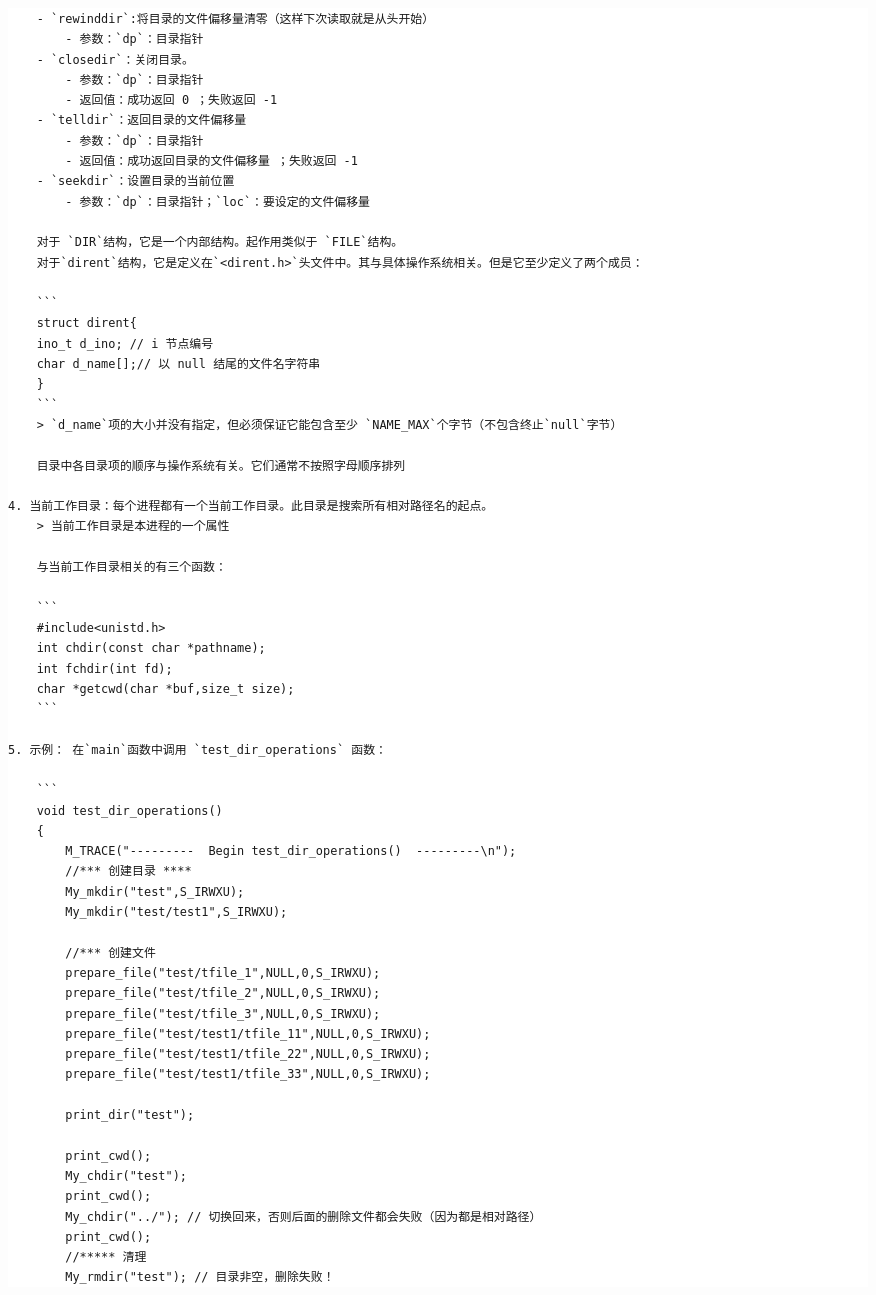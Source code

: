 ```
	- `rewinddir`:将目录的文件偏移量清零（这样下次读取就是从头开始）
		- 参数：`dp`：目录指针
	- `closedir`：关闭目录。
		- 参数：`dp`：目录指针
		- 返回值：成功返回 0 ；失败返回 -1
	- `telldir`：返回目录的文件偏移量
		- 参数：`dp`：目录指针
		- 返回值：成功返回目录的文件偏移量 ；失败返回 -1
	- `seekdir`：设置目录的当前位置
		- 参数：`dp`：目录指针；`loc`：要设定的文件偏移量

	对于 `DIR`结构，它是一个内部结构。起作用类似于 `FILE`结构。
	对于`dirent`结构，它是定义在`<dirent.h>`头文件中。其与具体操作系统相关。但是它至少定义了两个成员：

	```
	struct dirent{
	ino_t d_ino; // i 节点编号
	char d_name[];// 以 null 结尾的文件名字符串
	}
	```
	> `d_name`项的大小并没有指定，但必须保证它能包含至少 `NAME_MAX`个字节（不包含终止`null`字节）

	目录中各目录项的顺序与操作系统有关。它们通常不按照字母顺序排列

4. 当前工作目录：每个进程都有一个当前工作目录。此目录是搜索所有相对路径名的起点。
	> 当前工作目录是本进程的一个属性

	与当前工作目录相关的有三个函数：

	```
	#include<unistd.h>
	int chdir(const char *pathname);
	int fchdir(int fd);
	char *getcwd(char *buf,size_t size);
	```

5. 示例： 在`main`函数中调用 `test_dir_operations` 函数：

	```
	void test_dir_operations()
	{
	    M_TRACE("---------  Begin test_dir_operations()  ---------\n");
	    //*** 创建目录 ****
	    My_mkdir("test",S_IRWXU);
	    My_mkdir("test/test1",S_IRWXU);
	
	    //*** 创建文件
	    prepare_file("test/tfile_1",NULL,0,S_IRWXU);
	    prepare_file("test/tfile_2",NULL,0,S_IRWXU);
	    prepare_file("test/tfile_3",NULL,0,S_IRWXU);
	    prepare_file("test/test1/tfile_11",NULL,0,S_IRWXU);
	    prepare_file("test/test1/tfile_22",NULL,0,S_IRWXU);
	    prepare_file("test/test1/tfile_33",NULL,0,S_IRWXU);
	
	    print_dir("test");
	
	    print_cwd();
	    My_chdir("test");
	    print_cwd();
	    My_chdir("../"); // 切换回来，否则后面的删除文件都会失败（因为都是相对路径）
	    print_cwd();
	    //***** 清理
	    My_rmdir("test"); // 目录非空，删除失败！
```